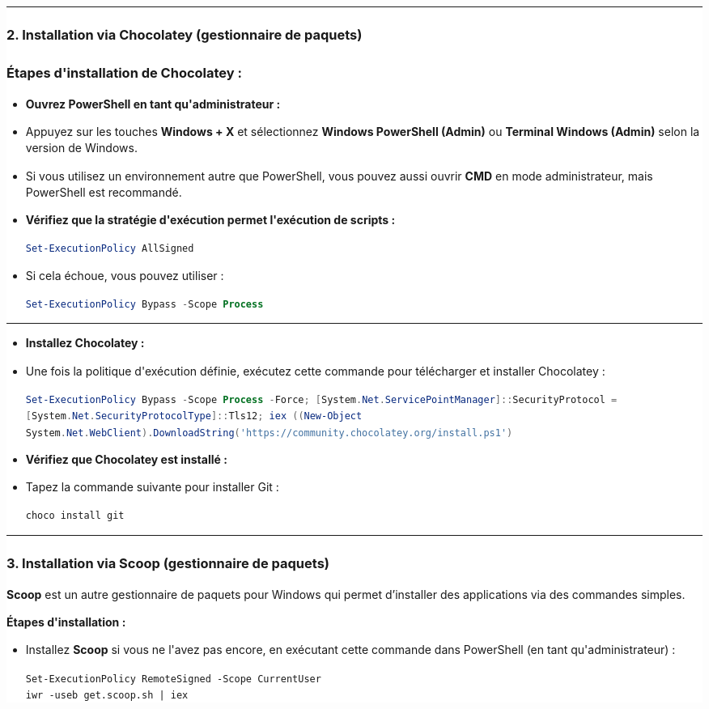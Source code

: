 
---

### 2. **Installation via Chocolatey (gestionnaire de paquets)**

### Étapes d'installation de Chocolatey :  

  - **Ouvrez PowerShell en tant qu'administrateur :**  
   - Appuyez sur les touches **Windows + X** et sélectionnez **Windows PowerShell (Admin)** ou **Terminal Windows (Admin)** selon la version de Windows.  
   - Si vous utilisez un environnement autre que PowerShell, vous pouvez aussi ouvrir **CMD** en mode administrateur, mais PowerShell est recommandé.  

  - **Vérifiez que la stratégie d'exécution permet l'exécution de scripts :**  
  
     ```powershell
     Set-ExecutionPolicy AllSigned
     ```
   - Si cela échoue, vous pouvez utiliser :  
     ```powershell
     Set-ExecutionPolicy Bypass -Scope Process
     ```  
---

  - **Installez Chocolatey :**
   - Une fois la politique d'exécution définie, exécutez cette commande pour télécharger et installer Chocolatey :  
   
     ```powershell
     Set-ExecutionPolicy Bypass -Scope Process -Force; [System.Net.ServicePointManager]::SecurityProtocol =    
     [System.Net.SecurityProtocolType]::Tls12; iex ((New-Object  
     System.Net.WebClient).DownloadString('https://community.chocolatey.org/install.ps1')  
     ```

  - **Vérifiez que Chocolatey est installé :**  
   - Tapez la commande suivante pour installer Git :  
     ```
     choco install git
     ```
---


### 3. **Installation via Scoop (gestionnaire de paquets)**
   **Scoop** est un autre gestionnaire de paquets pour Windows qui permet d’installer des applications via des commandes simples.  

   **Étapes d'installation :**  
   - Installez **Scoop** si vous ne l'avez pas encore, en exécutant cette commande dans PowerShell (en tant qu'administrateur) :  
     ```
     Set-ExecutionPolicy RemoteSigned -Scope CurrentUser
     iwr -useb get.scoop.sh | iex
     ```
     